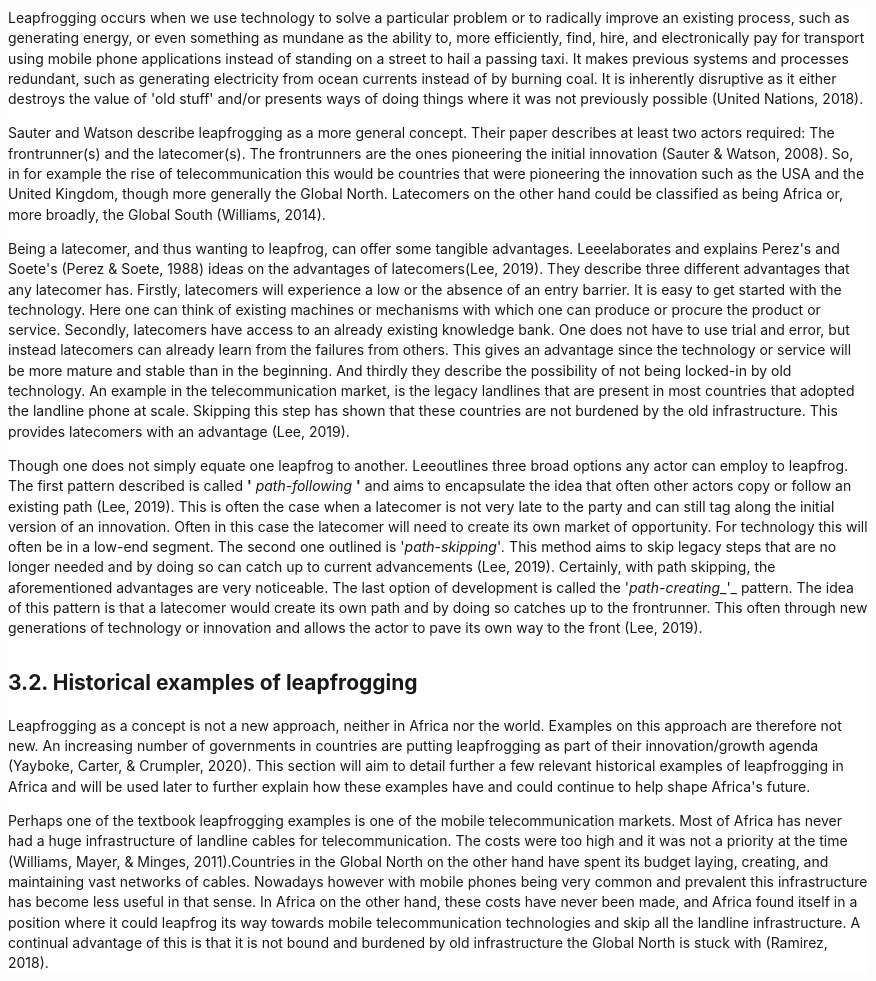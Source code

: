 Leapfrogging occurs when we use technology to solve a particular problem or to radically improve an existing process, such as generating energy, or even something as mundane as the ability to, more efficiently, find, hire, and electronically pay for transport using mobile phone applications instead of standing on a street to hail a passing taxi. It makes previous systems and processes redundant, such as generating electricity from ocean currents instead of by burning coal. It is inherently disruptive as it either destroys the value of &#39;old stuff&#39; and/or presents ways of doing things where it was not previously possible (United Nations, 2018).

Sauter and Watson describe leapfrogging as a more general concept. Their paper describes at least two actors required: The frontrunner(s) and the latecomer(s). The frontrunners are the ones pioneering the initial innovation (Sauter &amp; Watson, 2008). So, in for example the rise of telecommunication this would be countries that were pioneering the innovation such as the USA and the United Kingdom, though more generally the Global North. Latecomers on the other hand could be classified as being Africa or, more broadly, the Global South (Williams, 2014).

Being a latecomer, and thus wanting to leapfrog, can offer some tangible advantages. Leeelaborates and explains Perez&#39;s and Soete&#39;s (Perez &amp; Soete, 1988) ideas on the advantages of latecomers(Lee, 2019). They describe three different advantages that any latecomer has. Firstly, latecomers will experience a low or the absence of an entry barrier. It is easy to get started with the technology. Here one can think of existing machines or mechanisms with which one can produce or procure the product or service. Secondly, latecomers have access to an already existing knowledge bank. One does not have to use trial and error, but instead latecomers can already learn from the failures from others. This gives an advantage since the technology or service will be more mature and stable than in the beginning. And thirdly they describe the possibility of not being locked-in by old technology. An example in the telecommunication market, is the legacy landlines that are present in most countries that adopted the landline phone at scale. Skipping this step has shown that these countries are not burdened by the old infrastructure. This provides latecomers with an advantage (Lee, 2019).

Though one does not simply equate one leapfrog to another. Leeoutlines three broad options any actor can employ to leapfrog. The first pattern described is called **&#39;** _path-following_ **&#39;** and aims to encapsulate the idea that often other actors copy or follow an existing path (Lee, 2019). This is often the case when a latecomer is not very late to the party and can still tag along the initial version of an innovation. Often in this case the latecomer will need to create its own market of opportunity. For technology this will often be in a low-end segment. The second one outlined is &#39;_path-skipping_&#39;_._ This method aims to skip legacy steps that are no longer needed and by doing so can catch up to current advancements (Lee, 2019). Certainly, with path skipping, the aforementioned advantages are very noticeable. The last option of development is called the &#39;_path-creating__&#39;_ pattern. The idea of this pattern is that a latecomer would create its own path and by doing so catches up to the frontrunner. This often through new generations of technology or innovation and allows the actor to pave its own way to the front (Lee, 2019).

## 3.2. Historical examples of leapfrogging

Leapfrogging as a concept is not a new approach, neither in Africa nor the world. Examples on this approach are therefore not new. An increasing number of governments in countries are putting leapfrogging as part of their innovation/growth agenda (Yayboke, Carter, &amp; Crumpler, 2020). This section will aim to detail further a few relevant historical examples of leapfrogging in Africa and will be used later to further explain how these examples have and could continue to help shape Africa&#39;s future.

Perhaps one of the textbook leapfrogging examples is one of the mobile telecommunication markets. Most of Africa has never had a huge infrastructure of landline cables for telecommunication. The costs were too high and it was not a priority at the time (Williams, Mayer, &amp; Minges, 2011).Countries in the Global North on the other hand have spent its budget laying, creating, and maintaining vast networks of cables. Nowadays however with mobile phones being very common and prevalent this infrastructure has become less useful in that sense. In Africa on the other hand, these costs have never been made, and Africa found itself in a position where it could leapfrog its way towards mobile telecommunication technologies and skip all the landline infrastructure. A continual advantage of this is that it is not bound and burdened by old infrastructure the Global North is stuck with (Ramirez, 2018).
